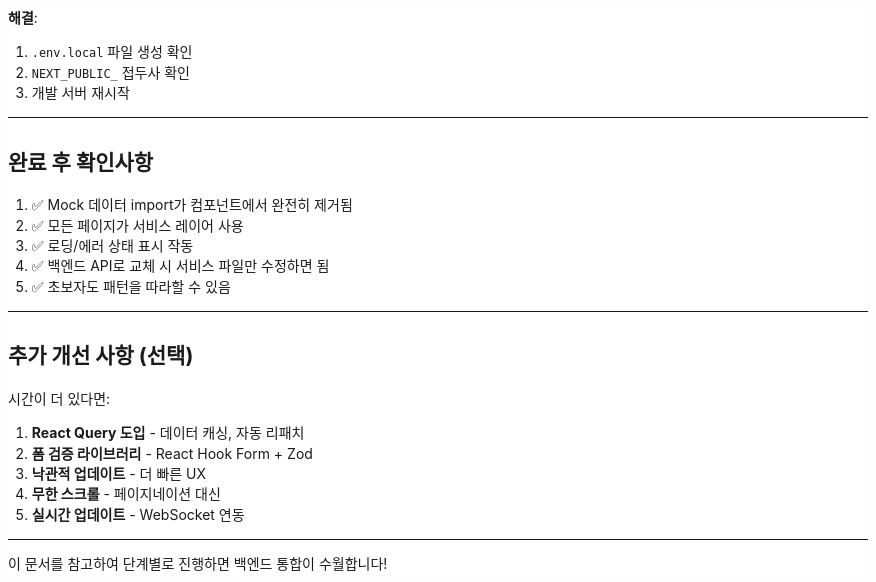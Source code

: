 **해결**:
1. `.env.local` 파일 생성 확인
2. `NEXT_PUBLIC_` 접두사 확인
3. 개발 서버 재시작

---

## 완료 후 확인사항

1. ✅ Mock 데이터 import가 컴포넌트에서 완전히 제거됨
2. ✅ 모든 페이지가 서비스 레이어 사용
3. ✅ 로딩/에러 상태 표시 작동
4. ✅ 백엔드 API로 교체 시 서비스 파일만 수정하면 됨
5. ✅ 초보자도 패턴을 따라할 수 있음

---

## 추가 개선 사항 (선택)

시간이 더 있다면:

1. **React Query 도입** - 데이터 캐싱, 자동 리패치
2. **폼 검증 라이브러리** - React Hook Form + Zod
3. **낙관적 업데이트** - 더 빠른 UX
4. **무한 스크롤** - 페이지네이션 대신
5. **실시간 업데이트** - WebSocket 연동

---

이 문서를 참고하여 단계별로 진행하면 백엔드 통합이 수월합니다!
